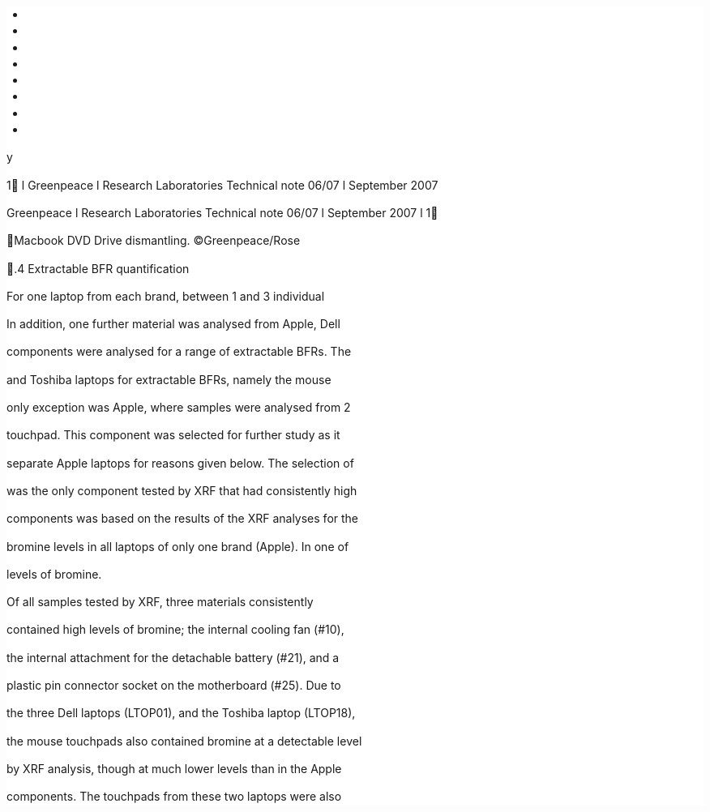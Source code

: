 -

-

-

-

-

-

-

-

y

1  l Greenpeace l Research Laboratories Technical note 06/07 l September 2007

Greenpeace l Research Laboratories Technical note 06/07 l September 2007 l 1

Macbook DVD Drive dismantling.
©Greenpeace/Rose

.4 Extractable BFR quantification

For  one  laptop  from  each  brand,  between  1  and  3  individual

In  addition,  one  further  material  was  analysed  from  Apple,  Dell

components were analysed for a range of extractable BFRs.  The

and  Toshiba  laptops  for  extractable  BFRs,  namely  the  mouse

only  exception  was  Apple,  where  samples  were  analysed  from  2

touchpad.    This  component  was  selected  for  further  study  as  it

separate Apple laptops for reasons given below. The selection of

was the only component tested by XRF that had consistently high

components was based on the results of the XRF analyses for the

bromine levels in all laptops of only one brand (Apple).  In one of

levels of bromine.

Of  all  samples  tested  by  XRF,  three  materials  consistently

contained  high  levels  of  bromine;  the  internal  cooling  fan  (#10),

the  internal  attachment  for  the  detachable  battery  (#21),  and  a

plastic  pin  connector  socket  on  the  motherboard  (#25).    Due  to

the three Dell laptops (LTOP01), and the Toshiba laptop (LTOP18),

the mouse touchpads also contained bromine at a detectable level

by  XRF  analysis,  though  at  much  lower  levels  than  in  the  Apple

components.    The  touchpads  from  these  two  laptops  were  also
